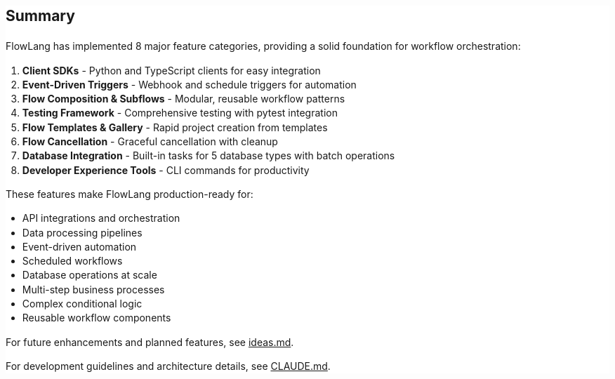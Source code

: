 
## Summary

FlowLang has implemented 8 major feature categories, providing a solid foundation for workflow orchestration:

1. **Client SDKs** - Python and TypeScript clients for easy integration
2. **Event-Driven Triggers** - Webhook and schedule triggers for automation
3. **Flow Composition & Subflows** - Modular, reusable workflow patterns
4. **Testing Framework** - Comprehensive testing with pytest integration
5. **Flow Templates & Gallery** - Rapid project creation from templates
6. **Flow Cancellation** - Graceful cancellation with cleanup
7. **Database Integration** - Built-in tasks for 5 database types with batch operations
8. **Developer Experience Tools** - CLI commands for productivity

These features make FlowLang production-ready for:
- API integrations and orchestration
- Data processing pipelines
- Event-driven automation
- Scheduled workflows
- Database operations at scale
- Multi-step business processes
- Complex conditional logic
- Reusable workflow components

For future enhancements and planned features, see [ideas.md](./ideas.md).

For development guidelines and architecture details, see [CLAUDE.md](../CLAUDE.md).
